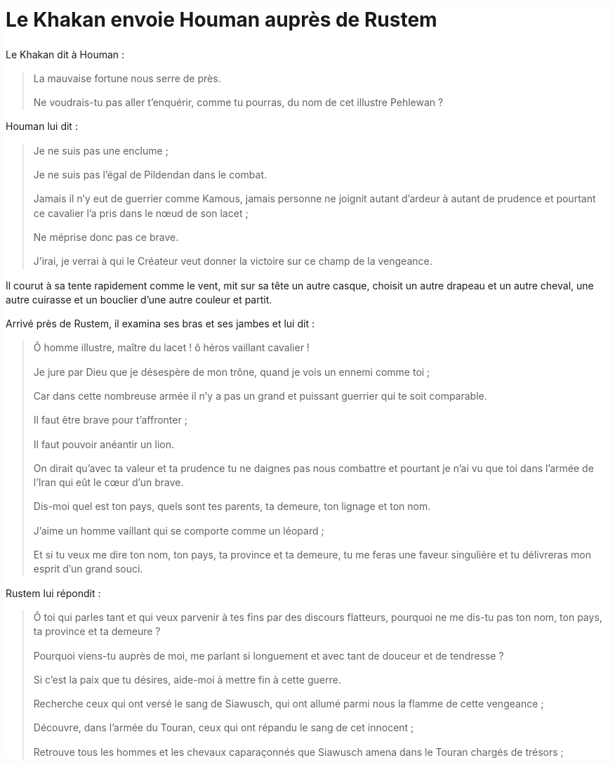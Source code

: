 


# Le Khakan envoie Houman auprès de Rustem

Le Khakan dit à Houman :

> La mauvaise fortune nous serre de près.
>
> Ne voudrais-tu pas aller t’enquérir, comme tu pourras, du nom de cet illustre Pehlewan ?

Houman lui dit :

> Je ne suis pas une enclume ;
>
> Je ne suis pas l’égal de Pildendan dans le combat.
>
> Jamais il n’y eut de guerrier comme Kamous, jamais personne ne joignit autant d’ardeur à autant de prudence et pourtant ce cavalier l’a pris dans le nœud de son lacet ;
>
> Ne méprise donc pas ce brave.
>
> J’irai, je verrai à qui le Créateur veut donner la victoire sur ce champ de la vengeance.

Il courut à sa tente rapidement comme le vent, mit sur sa tête un autre casque, choisit un autre drapeau et un autre cheval, une autre cuirasse et un bouclier d’une autre couleur et partit.

Arrivé près de Rustem, il examina ses bras et ses jambes et lui dit :

> Ô homme illustre, maître du lacet ! ô héros vaillant cavalier !
>
> Je jure par Dieu que je désespère de mon trône, quand je vois un ennemi comme toi ;
>
> Car dans cette nombreuse armée il n’y a pas un grand et puissant guerrier qui te soit comparable.
>
> Il faut être brave pour t’affronter ;
>
> Il faut pouvoir anéantir un lion.
>
> On dirait qu’avec ta valeur et ta prudence tu ne daignes pas nous combattre et pourtant je n’ai vu que toi dans l’armée de l’Iran qui eût le cœur d’un brave.
>
> Dis-moi quel est ton pays, quels sont tes parents, ta demeure, ton lignage et ton nom.
>
> J’aime un homme vaillant qui se comporte comme un léopard ;
>
> Et si tu veux me dire ton nom, ton pays, ta province et ta demeure, tu me feras une faveur singulière et tu délivreras mon esprit d’un grand souci.

Rustem lui répondit :

> Ô toi qui parles tant et qui veux parvenir à tes fins par des discours flatteurs, pourquoi ne me dis-tu pas ton nom, ton pays, ta province et ta demeure ?
>
> Pourquoi viens-tu auprès de moi, me parlant si longuement et avec tant de douceur et de tendresse ?
>
> Si c’est la paix que tu désires, aide-moi à mettre fin à cette guerre.
>
> Recherche ceux qui ont versé le sang de Siawusch, qui ont allumé parmi nous la flamme de cette vengeance ;
>
> Découvre, dans l’armée du Touran, ceux qui ont répandu le sang de cet innocent ;
>
> Retrouve tous les hommes et les chevaux caparaçonnés que Siawusch amena dans le Touran chargés de trésors ;
>